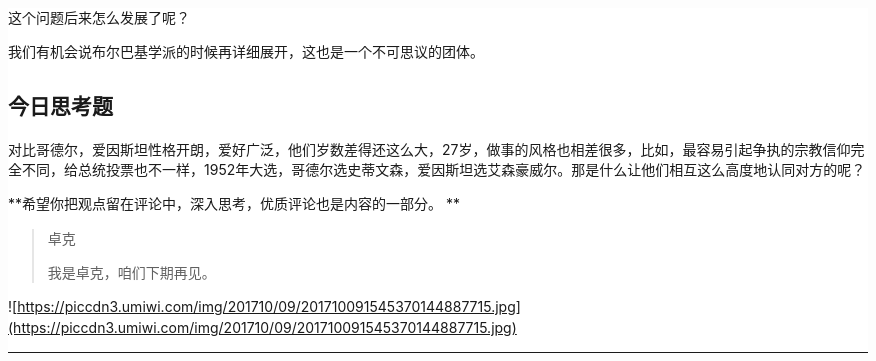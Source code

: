 这个问题后来怎么发展了呢？

我们有机会说布尔巴基学派的时候再详细展开，这也是一个不可思议的团体。

## 今日思考题

对比哥德尔，爱因斯坦性格开朗，爱好广泛，他们岁数差得还这么大，27岁，做事的风格也相差很多，比如，最容易引起争执的宗教信仰完全不同，给总统投票也不一样，1952年大选，哥德尔选史蒂文森，爱因斯坦选艾森豪威尔。那是什么让他们相互这么高度地认同对方的呢？

 **希望你把观点留在评论中，深入思考，优质评论也是内容的一部分。 **

> 卓克
> 
> 我是卓克，咱们下期再见。

![https://piccdn3.umiwi.com/img/201710/09/201710091545370144887715.jpg](https://piccdn3.umiwi.com/img/201710/09/201710091545370144887715.jpg)

---
